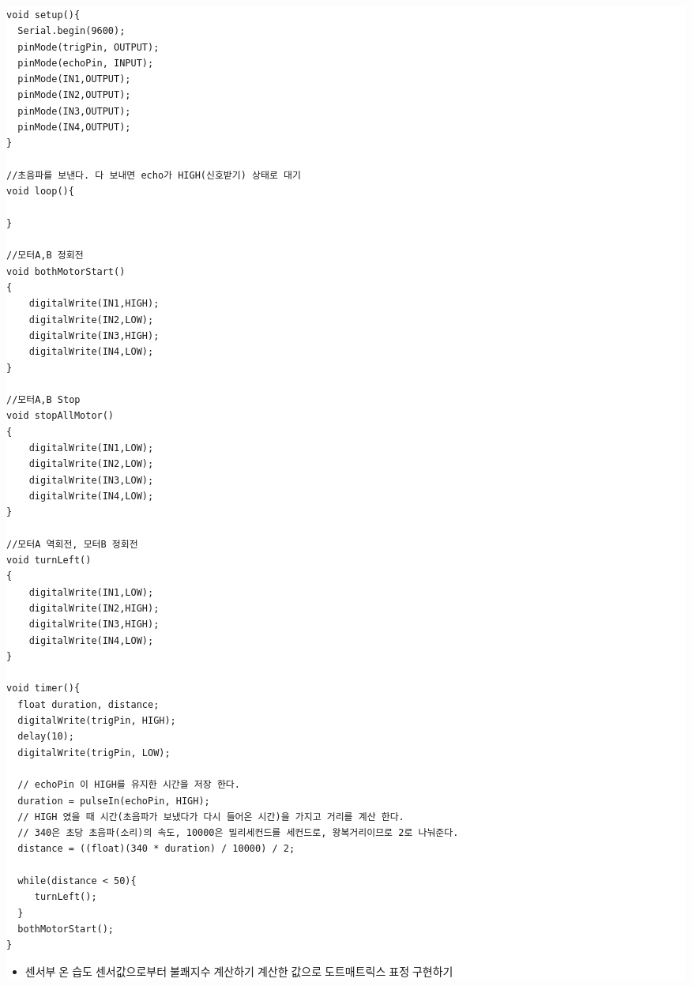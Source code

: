 ```
void setup(){
  Serial.begin(9600);
  pinMode(trigPin, OUTPUT);
  pinMode(echoPin, INPUT);
  pinMode(IN1,OUTPUT);
  pinMode(IN2,OUTPUT);
  pinMode(IN3,OUTPUT);
  pinMode(IN4,OUTPUT);
}
 
//초음파를 보낸다. 다 보내면 echo가 HIGH(신호받기) 상태로 대기
void loop(){

}

//모터A,B 정회전
void bothMotorStart()
{
    digitalWrite(IN1,HIGH);
    digitalWrite(IN2,LOW);
    digitalWrite(IN3,HIGH);
    digitalWrite(IN4,LOW);
}
 
//모터A,B Stop
void stopAllMotor()
{
    digitalWrite(IN1,LOW);
    digitalWrite(IN2,LOW);
    digitalWrite(IN3,LOW);
    digitalWrite(IN4,LOW);
}
 
//모터A 역회전, 모터B 정회전
void turnLeft()
{
    digitalWrite(IN1,LOW);
    digitalWrite(IN2,HIGH);
    digitalWrite(IN3,HIGH);
    digitalWrite(IN4,LOW);
} 

void timer(){
  float duration, distance;
  digitalWrite(trigPin, HIGH);
  delay(10);
  digitalWrite(trigPin, LOW);
 
  // echoPin 이 HIGH를 유지한 시간을 저장 한다.
  duration = pulseIn(echoPin, HIGH);
  // HIGH 였을 때 시간(초음파가 보냈다가 다시 들어온 시간)을 가지고 거리를 계산 한다.
  // 340은 초당 초음파(소리)의 속도, 10000은 밀리세컨드를 세컨드로, 왕복거리이므로 2로 나눠준다.
  distance = ((float)(340 * duration) / 10000) / 2;

  while(distance < 50){
     turnLeft();
  }
  bothMotorStart();
}
```
  - 센서부
   온 습도 센서값으로부터 불쾌지수 계산하기
   계산한 값으로 도트매트릭스 표정 구현하기